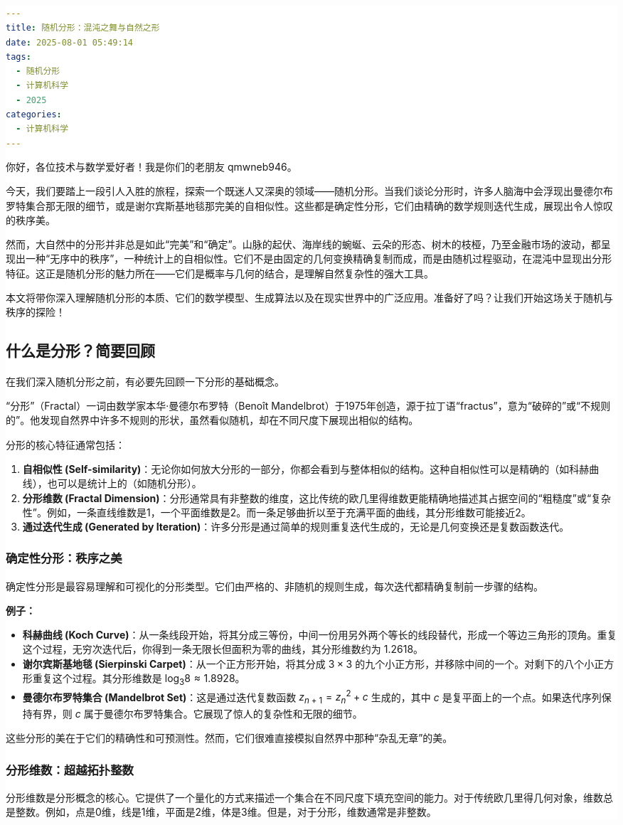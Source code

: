 ```yaml
---
title: 随机分形：混沌之舞与自然之形
date: 2025-08-01 05:49:14
tags:
  - 随机分形
  - 计算机科学
  - 2025
categories:
  - 计算机科学
---
```


你好，各位技术与数学爱好者！我是你们的老朋友 qmwneb946。

今天，我们要踏上一段引人入胜的旅程，探索一个既迷人又深奥的领域——随机分形。当我们谈论分形时，许多人脑海中会浮现出曼德尔布罗特集合那无限的细节，或是谢尔宾斯基地毯那完美的自相似性。这些都是确定性分形，它们由精确的数学规则迭代生成，展现出令人惊叹的秩序美。

然而，大自然中的分形并非总是如此“完美”和“确定”。山脉的起伏、海岸线的蜿蜒、云朵的形态、树木的枝桠，乃至金融市场的波动，都呈现出一种“无序中的秩序”，一种统计上的自相似性。它们不是由固定的几何变换精确复制而成，而是由随机过程驱动，在混沌中显现出分形特征。这正是随机分形的魅力所在——它们是概率与几何的结合，是理解自然复杂性的强大工具。

本文将带你深入理解随机分形的本质、它们的数学模型、生成算法以及在现实世界中的广泛应用。准备好了吗？让我们开始这场关于随机与秩序的探险！

## 什么是分形？简要回顾

在我们深入随机分形之前，有必要先回顾一下分形的基础概念。

“分形”（Fractal）一词由数学家本华·曼德尔布罗特（Benoît Mandelbrot）于1975年创造，源于拉丁语“fractus”，意为“破碎的”或“不规则的”。他发现自然界中许多不规则的形状，虽然看似随机，却在不同尺度下展现出相似的结构。

分形的核心特征通常包括：

1.  **自相似性 (Self-similarity)**：无论你如何放大分形的一部分，你都会看到与整体相似的结构。这种自相似性可以是精确的（如科赫曲线），也可以是统计上的（如随机分形）。
2.  **分形维数 (Fractal Dimension)**：分形通常具有非整数的维度，这比传统的欧几里得维数更能精确地描述其占据空间的“粗糙度”或“复杂性”。例如，一条直线维数是1，一个平面维数是2。而一条足够曲折以至于充满平面的曲线，其分形维数可能接近2。
3.  **通过迭代生成 (Generated by Iteration)**：许多分形是通过简单的规则重复迭代生成的，无论是几何变换还是复数函数迭代。

### 确定性分形：秩序之美

确定性分形是最容易理解和可视化的分形类型。它们由严格的、非随机的规则生成，每次迭代都精确复制前一步骤的结构。

**例子：**

*   **科赫曲线 (Koch Curve)**：从一条线段开始，将其分成三等份，中间一份用另外两个等长的线段替代，形成一个等边三角形的顶角。重复这个过程，无穷次迭代后，你得到一条无限长但面积为零的曲线，其分形维数约为 $1.2618$。
*   **谢尔宾斯基地毯 (Sierpinski Carpet)**：从一个正方形开始，将其分成 $3 \times 3$ 的九个小正方形，并移除中间的一个。对剩下的八个小正方形重复这个过程。其分形维数是 $\log_3 8 \approx 1.8928$。
*   **曼德尔布罗特集合 (Mandelbrot Set)**：这是通过迭代复数函数 $z_{n+1} = z_n^2 + c$ 生成的，其中 $c$ 是复平面上的一个点。如果迭代序列保持有界，则 $c$ 属于曼德尔布罗特集合。它展现了惊人的复杂性和无限的细节。

这些分形的美在于它们的精确性和可预测性。然而，它们很难直接模拟自然界中那种“杂乱无章”的美。

### 分形维数：超越拓扑整数

分形维数是分形概念的核心。它提供了一个量化的方式来描述一个集合在不同尺度下填充空间的能力。对于传统欧几里得几何对象，维数总是整数。例如，点是0维，线是1维，平面是2维，体是3维。但是，对于分形，维数通常是非整数。
